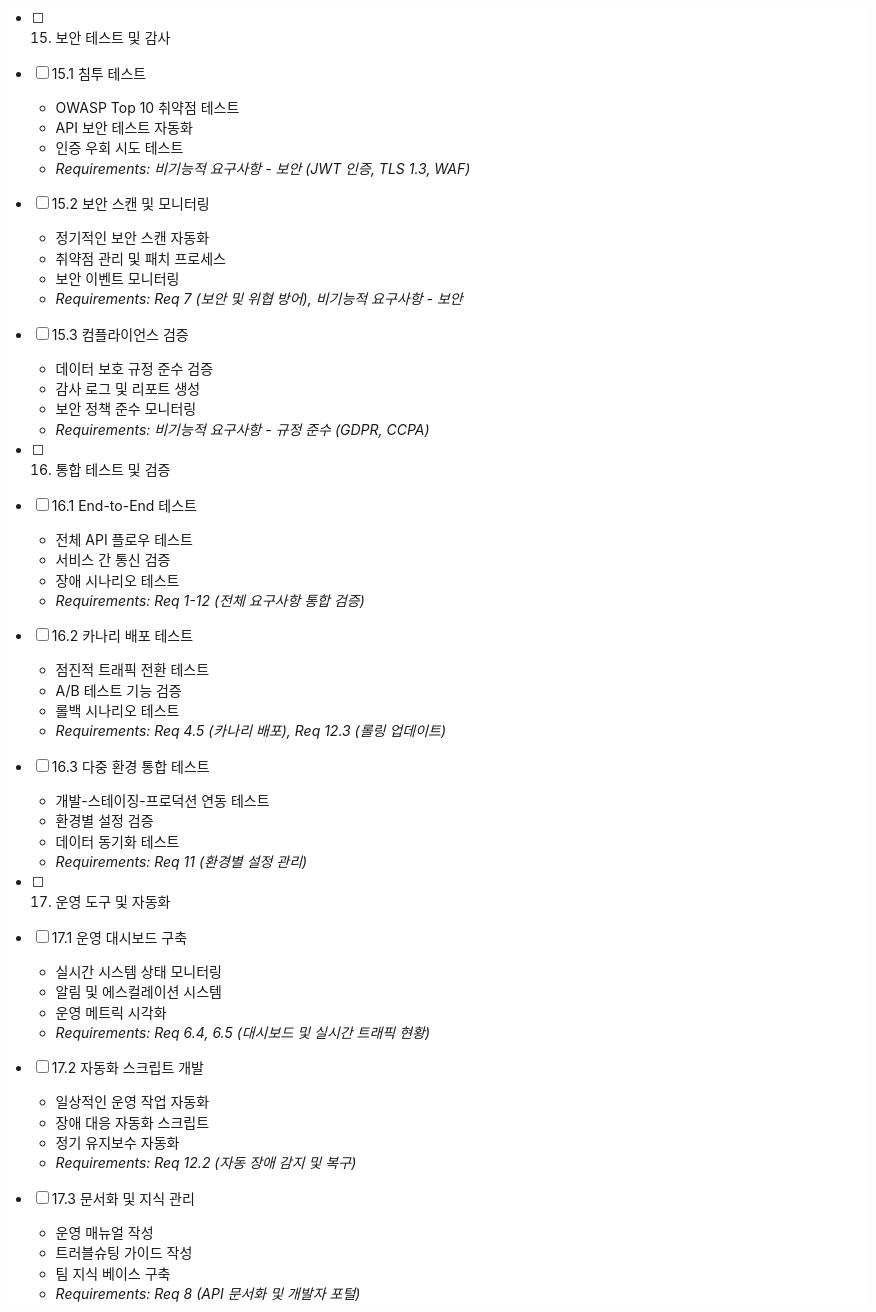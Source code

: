 - [ ] 15. 보안 테스트 및 감사
- [ ] 15.1 침투 테스트
  - OWASP Top 10 취약점 테스트
  - API 보안 테스트 자동화
  - 인증 우회 시도 테스트
  - _Requirements: 비기능적 요구사항 - 보안 (JWT 인증, TLS 1.3, WAF)_

- [ ] 15.2 보안 스캔 및 모니터링
  - 정기적인 보안 스캔 자동화
  - 취약점 관리 및 패치 프로세스
  - 보안 이벤트 모니터링
  - _Requirements: Req 7 (보안 및 위협 방어), 비기능적 요구사항 - 보안_

- [ ] 15.3 컴플라이언스 검증
  - 데이터 보호 규정 준수 검증
  - 감사 로그 및 리포트 생성
  - 보안 정책 준수 모니터링
  - _Requirements: 비기능적 요구사항 - 규정 준수 (GDPR, CCPA)_

- [ ] 16. 통합 테스트 및 검증
- [ ] 16.1 End-to-End 테스트
  - 전체 API 플로우 테스트
  - 서비스 간 통신 검증
  - 장애 시나리오 테스트
  - _Requirements: Req 1-12 (전체 요구사항 통합 검증)_

- [ ] 16.2 카나리 배포 테스트
  - 점진적 트래픽 전환 테스트
  - A/B 테스트 기능 검증
  - 롤백 시나리오 테스트
  - _Requirements: Req 4.5 (카나리 배포), Req 12.3 (롤링 업데이트)_

- [ ] 16.3 다중 환경 통합 테스트
  - 개발-스테이징-프로덕션 연동 테스트
  - 환경별 설정 검증
  - 데이터 동기화 테스트
  - _Requirements: Req 11 (환경별 설정 관리)_

- [ ] 17. 운영 도구 및 자동화
- [ ] 17.1 운영 대시보드 구축
  - 실시간 시스템 상태 모니터링
  - 알림 및 에스컬레이션 시스템
  - 운영 메트릭 시각화
  - _Requirements: Req 6.4, 6.5 (대시보드 및 실시간 트래픽 현황)_

- [ ] 17.2 자동화 스크립트 개발
  - 일상적인 운영 작업 자동화
  - 장애 대응 자동화 스크립트
  - 정기 유지보수 자동화
  - _Requirements: Req 12.2 (자동 장애 감지 및 복구)_

- [ ] 17.3 문서화 및 지식 관리
  - 운영 매뉴얼 작성
  - 트러블슈팅 가이드 작성
  - 팀 지식 베이스 구축
  - _Requirements: Req 8 (API 문서화 및 개발자 포털)_